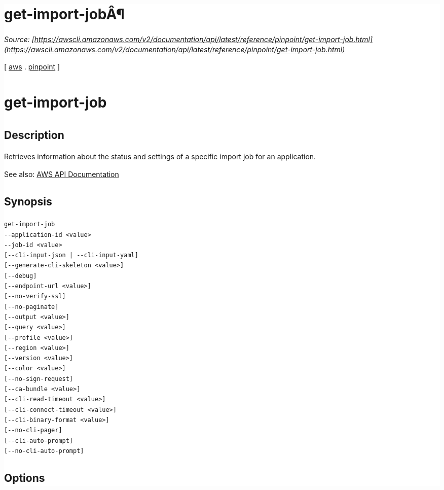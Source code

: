 # get-import-jobÂ¶

*Source: [https://awscli.amazonaws.com/v2/documentation/api/latest/reference/pinpoint/get-import-job.html](https://awscli.amazonaws.com/v2/documentation/api/latest/reference/pinpoint/get-import-job.html)*

[ [aws](https://awscli.amazonaws.com/v2/documentation/api/latest/reference/index.html#cli-aws) . [pinpoint](https://awscli.amazonaws.com/v2/documentation/api/latest/reference/pinpoint/index.html#cli-aws-pinpoint) ]

# get-import-job

## Description

Retrieves information about the status and settings of a specific import job for an application.

See also: [AWS API Documentation](https://docs.aws.amazon.com/goto/WebAPI/pinpoint-2016-12-01/GetImportJob)

## Synopsis

```
get-import-job
--application-id <value>
--job-id <value>
[--cli-input-json | --cli-input-yaml]
[--generate-cli-skeleton <value>]
[--debug]
[--endpoint-url <value>]
[--no-verify-ssl]
[--no-paginate]
[--output <value>]
[--query <value>]
[--profile <value>]
[--region <value>]
[--version <value>]
[--color <value>]
[--no-sign-request]
[--ca-bundle <value>]
[--cli-read-timeout <value>]
[--cli-connect-timeout <value>]
[--cli-binary-format <value>]
[--no-cli-pager]
[--cli-auto-prompt]
[--no-cli-auto-prompt]
```

## Options
